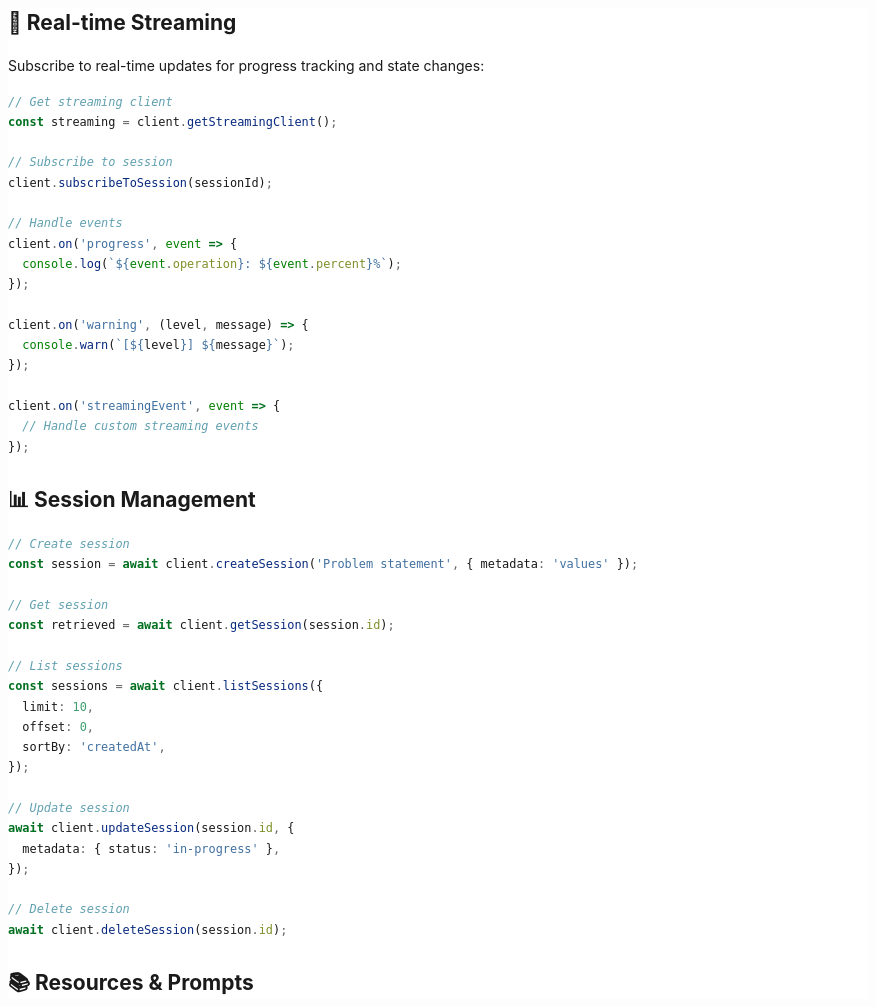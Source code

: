 ## 📡 Real-time Streaming

Subscribe to real-time updates for progress tracking and state changes:

```typescript
// Get streaming client
const streaming = client.getStreamingClient();

// Subscribe to session
client.subscribeToSession(sessionId);

// Handle events
client.on('progress', event => {
  console.log(`${event.operation}: ${event.percent}%`);
});

client.on('warning', (level, message) => {
  console.warn(`[${level}] ${message}`);
});

client.on('streamingEvent', event => {
  // Handle custom streaming events
});
```

## 📊 Session Management

```typescript
// Create session
const session = await client.createSession('Problem statement', { metadata: 'values' });

// Get session
const retrieved = await client.getSession(session.id);

// List sessions
const sessions = await client.listSessions({
  limit: 10,
  offset: 0,
  sortBy: 'createdAt',
});

// Update session
await client.updateSession(session.id, {
  metadata: { status: 'in-progress' },
});

// Delete session
await client.deleteSession(session.id);
```

## 📚 Resources & Prompts
